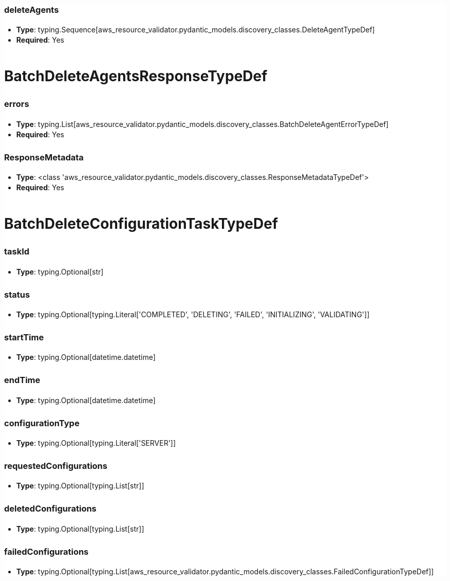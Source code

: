 ### deleteAgents
- **Type**: typing.Sequence[aws_resource_validator.pydantic_models.discovery_classes.DeleteAgentTypeDef]
- **Required**: Yes


# BatchDeleteAgentsResponseTypeDef

### errors
- **Type**: typing.List[aws_resource_validator.pydantic_models.discovery_classes.BatchDeleteAgentErrorTypeDef]
- **Required**: Yes

### ResponseMetadata
- **Type**: <class 'aws_resource_validator.pydantic_models.discovery_classes.ResponseMetadataTypeDef'>
- **Required**: Yes


# BatchDeleteConfigurationTaskTypeDef

### taskId
- **Type**: typing.Optional[str]

### status
- **Type**: typing.Optional[typing.Literal['COMPLETED', 'DELETING', 'FAILED', 'INITIALIZING', 'VALIDATING']]

### startTime
- **Type**: typing.Optional[datetime.datetime]

### endTime
- **Type**: typing.Optional[datetime.datetime]

### configurationType
- **Type**: typing.Optional[typing.Literal['SERVER']]

### requestedConfigurations
- **Type**: typing.Optional[typing.List[str]]

### deletedConfigurations
- **Type**: typing.Optional[typing.List[str]]

### failedConfigurations
- **Type**: typing.Optional[typing.List[aws_resource_validator.pydantic_models.discovery_classes.FailedConfigurationTypeDef]]
